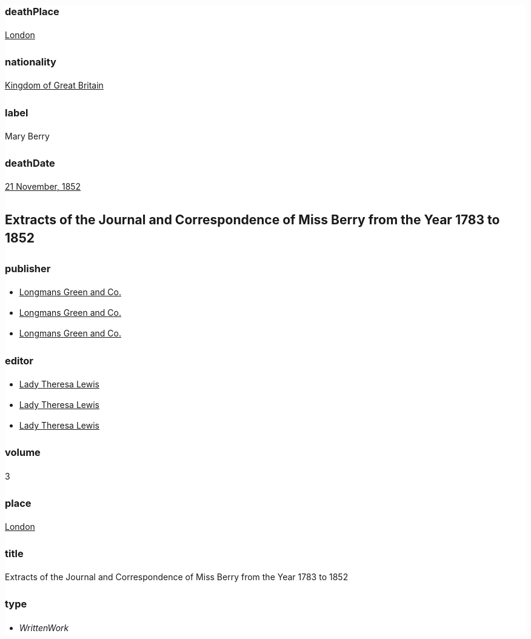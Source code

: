 ### deathPlace


[London](#London)

### nationality


[Kingdom of Great Britain](#Kingdom-of-Great-Britain)

### label


Mary Berry

### deathDate


[21 November, 1852](#21-November-1852)

## Extracts of the Journal and Correspondence of Miss Berry from the Year 1783 to 1852

### publisher

 - [Longmans Green and Co.](#Longmans-Green-and-Co.)

 - [Longmans Green and Co.](#Longmans-Green-and-Co.)

 - [Longmans Green and Co.](#Longmans-Green-and-Co.)

### editor

 - [Lady Theresa Lewis](#Lady-Theresa-Lewis)

 - [Lady Theresa Lewis](#Lady-Theresa-Lewis)

 - [Lady Theresa Lewis](#Lady-Theresa-Lewis)

### volume


3

### place


[London](#London)

### title


Extracts of the Journal and Correspondence of Miss Berry from the Year 1783 to 1852

### type

 - *WrittenWork*
